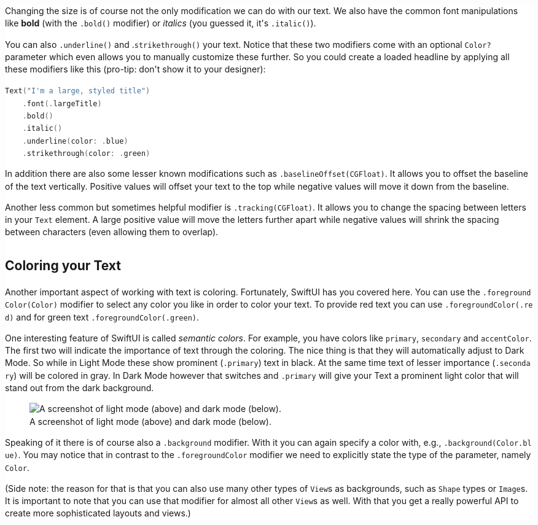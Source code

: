 Changing the size is of course not the only modification we can do with our text. We also have the common font manipulations like **bold** (with the `.bold()` modifier) or *italics* (you guessed it, it's `.italic()`).

You can also `.underline()` and .`strikethrough()` your text. Notice that these two modifiers come with an optional `Color?` parameter which even allows you to manually customize these further. So you could create a loaded headline by applying all these modifiers like this (pro-tip: don't show it to your designer):

```swift
Text("I'm a large, styled title")
    .font(.largeTitle)
    .bold()
    .italic()
    .underline(color: .blue)
    .strikethrough(color: .green)
```

In addition there are also some lesser known modifications such as `.baselineOffset(CGFloat)`. It allows you to offset the baseline of the text vertically. Positive values will offset your text to the top while negative values will move it down from the baseline.

Another less common but sometimes helpful modifier is `.tracking(CGFloat)`. It allows you to change the spacing between letters in your `Text` element. A large positive value will move the letters further apart while negative values will shrink the spacing between characters (even allowing them to overlap).

## Coloring your Text

Another important aspect of working with text is coloring. Fortunately, SwiftUI has you covered here. You can use the `.foregroundColor(Color)` modifier to select any color you like in order to color your text. To provide red text you can use `.foregroundColor(.red)` and for green text `.foregroundColor(.green)`.

One interesting feature of SwiftUI is called *semantic colors*. For example, you have colors like `primary`, `secondary` and `accentColor`. The first two will indicate the importance of text through the coloring. The nice thing is that they will automatically adjust to Dark Mode. So while in Light Mode these show prominent (`.primary`) text in black. At the same time text of lesser importance (`.secondary`) will be colored in gray. In Dark Mode however that switches and `.primary` will give your Text a prominent light color that will stand out from the dark background.


<figure>
    <img class="small-image" src="../../images/posts/text-in-swiftui/light_dark_mode.png" alt="A screenshot of light mode (above) and dark mode (below)." />
    <figcaption>A screenshot of light mode (above) and dark mode (below).</figcaption>
</figure>
    
Speaking of it there is of course also a `.background` modifier. With it you can again specify a color with, e.g., `.background(Color.blue)`. You may notice that in contrast to the `.foregroundColor` modifier we need to explicitly state the type of the parameter, namely `Color`.

(Side note: the reason for that is that you can also use many other types of `View`s as backgrounds, such as `Shape` types or `Image`s. It is important to note that you can use that modifier for almost all other `View`s as well. With that you get a really powerful API to create more sophisticated layouts and views.)
